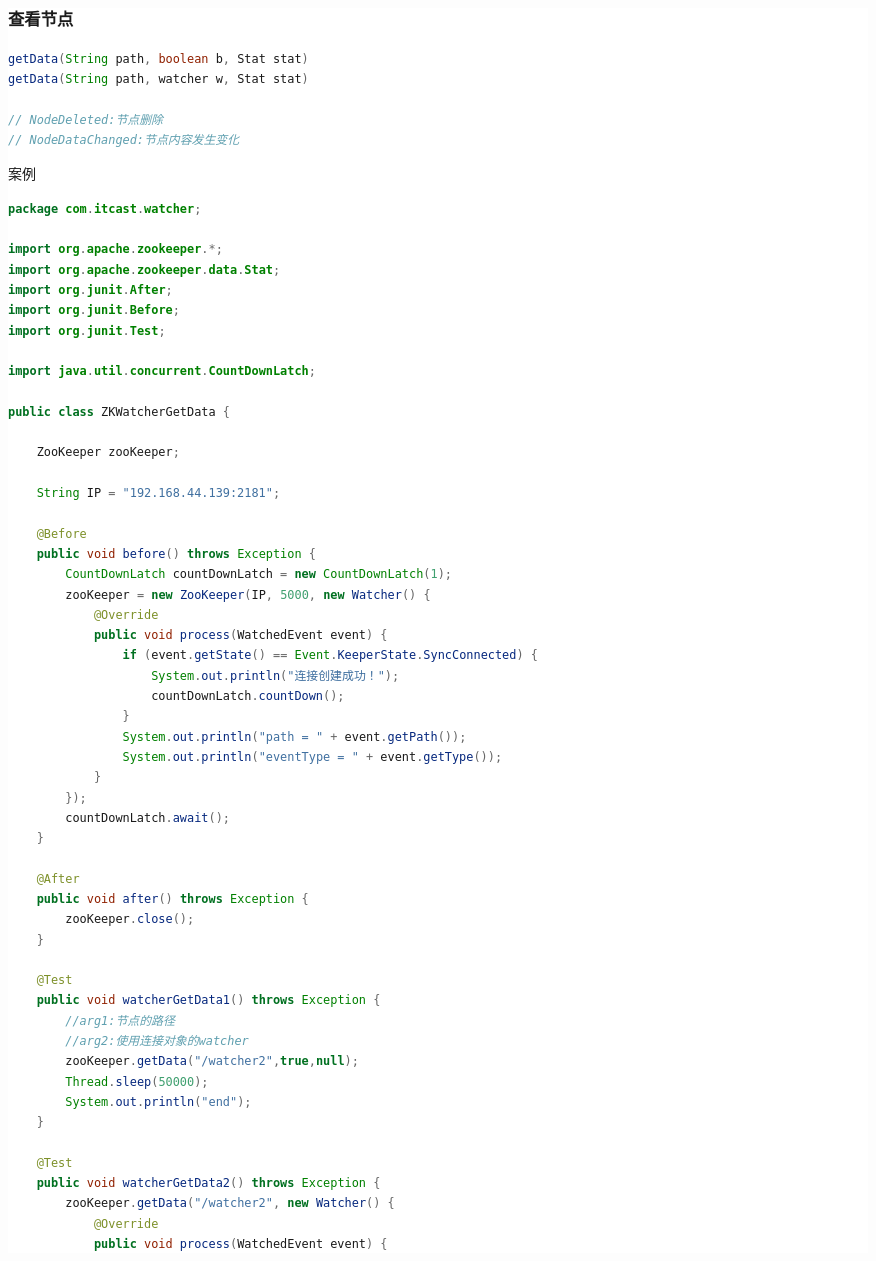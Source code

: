 ### 查看节点

```java
getData(String path, boolean b, Stat stat)
getData(String path, watcher w, Stat stat)

// NodeDeleted:节点删除
// NodeDataChanged:节点内容发生变化
```

案例

```java
package com.itcast.watcher;

import org.apache.zookeeper.*;
import org.apache.zookeeper.data.Stat;
import org.junit.After;
import org.junit.Before;
import org.junit.Test;

import java.util.concurrent.CountDownLatch;

public class ZKWatcherGetData {

    ZooKeeper zooKeeper;

    String IP = "192.168.44.139:2181";

    @Before
    public void before() throws Exception {
        CountDownLatch countDownLatch = new CountDownLatch(1);
        zooKeeper = new ZooKeeper(IP, 5000, new Watcher() {
            @Override
            public void process(WatchedEvent event) {
                if (event.getState() == Event.KeeperState.SyncConnected) {
                    System.out.println("连接创建成功！");
                    countDownLatch.countDown();
                }
                System.out.println("path = " + event.getPath());
                System.out.println("eventType = " + event.getType());
            }
        });
        countDownLatch.await();
    }

    @After
    public void after() throws Exception {
        zooKeeper.close();
    }

    @Test
    public void watcherGetData1() throws Exception {
        //arg1:节点的路径
        //arg2:使用连接对象的watcher
        zooKeeper.getData("/watcher2",true,null);
        Thread.sleep(50000);
        System.out.println("end");
    }

    @Test
    public void watcherGetData2() throws Exception {
        zooKeeper.getData("/watcher2", new Watcher() {
            @Override
            public void process(WatchedEvent event) {
```